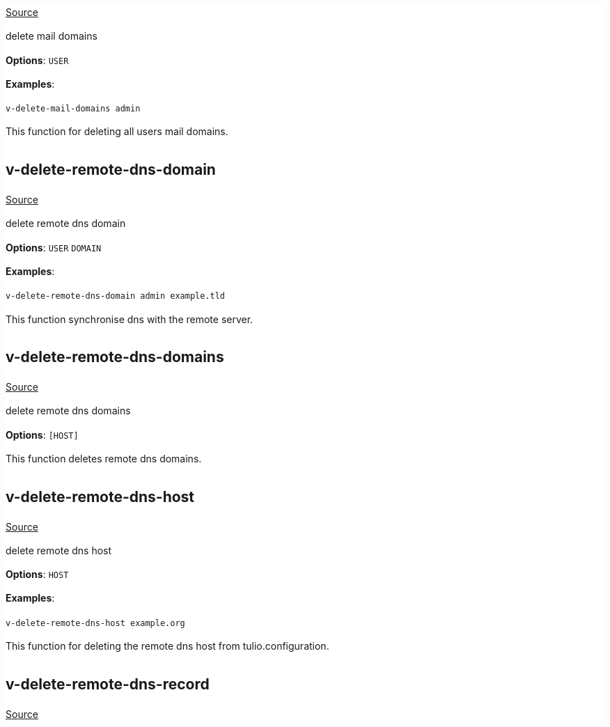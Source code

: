 [Source](https://github.com/tuliocp/tuliocp/blob/release/bin/v-delete-mail-domains)

delete mail domains

**Options**: `USER`

**Examples**:

```bash
v-delete-mail-domains admin
```

This function for deleting all users mail domains.

## v-delete-remote-dns-domain

[Source](https://github.com/tuliocp/tuliocp/blob/release/bin/v-delete-remote-dns-domain)

delete remote dns domain

**Options**: `USER` `DOMAIN`

**Examples**:

```bash
v-delete-remote-dns-domain admin example.tld
```

This function synchronise dns with the remote server.

## v-delete-remote-dns-domains

[Source](https://github.com/tuliocp/tuliocp/blob/release/bin/v-delete-remote-dns-domains)

delete remote dns domains

**Options**: `[HOST]`

This function deletes remote dns domains.

## v-delete-remote-dns-host

[Source](https://github.com/tuliocp/tuliocp/blob/release/bin/v-delete-remote-dns-host)

delete remote dns host

**Options**: `HOST`

**Examples**:

```bash
v-delete-remote-dns-host example.org
```

This function for deleting the remote dns host from tulio.configuration.

## v-delete-remote-dns-record

[Source](https://github.com/tuliocp/tuliocp/blob/release/bin/v-delete-remote-dns-record)
